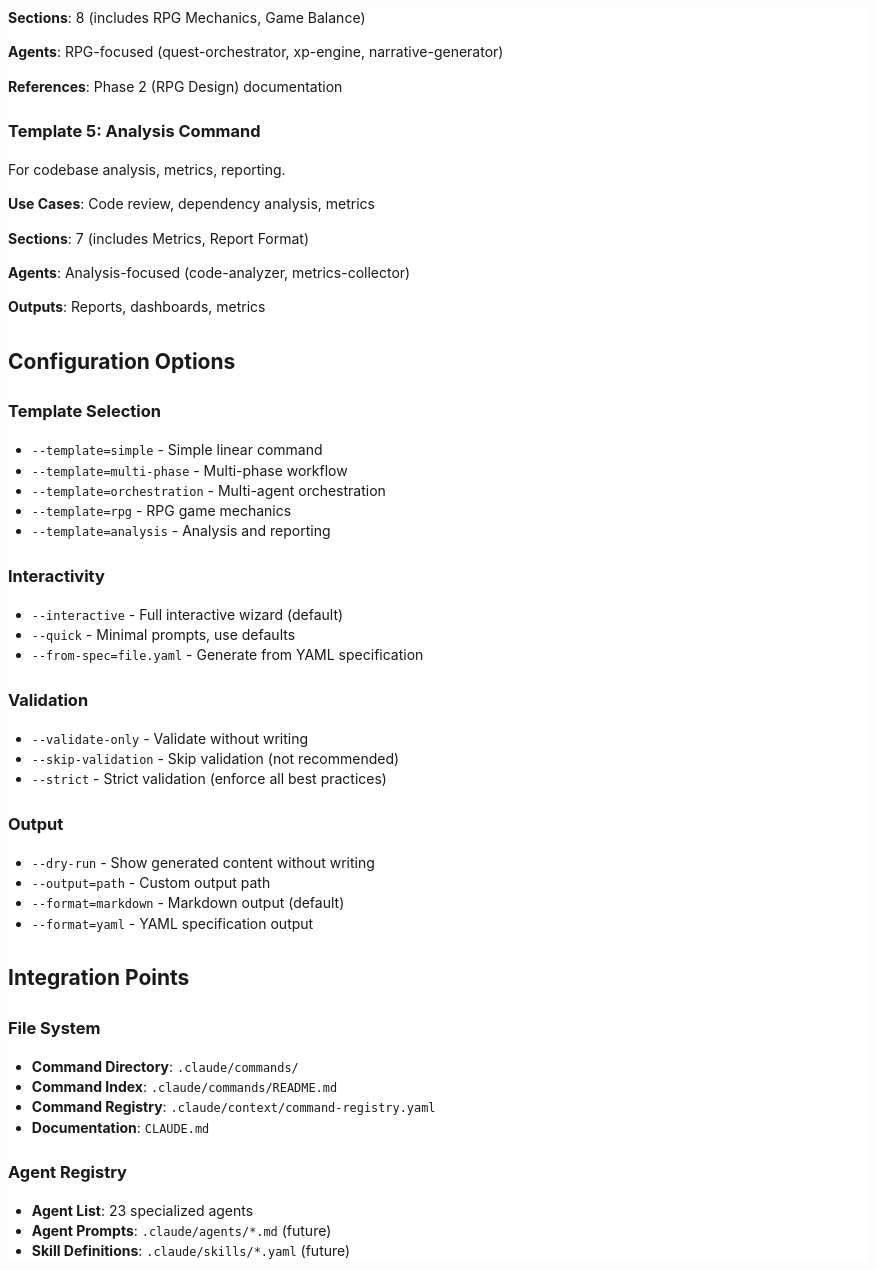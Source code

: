 **Sections**: 8 (includes RPG Mechanics, Game Balance)

**Agents**: RPG-focused (quest-orchestrator, xp-engine, narrative-generator)

**References**: Phase 2 (RPG Design) documentation

### Template 5: Analysis Command
For codebase analysis, metrics, reporting.

**Use Cases**: Code review, dependency analysis, metrics

**Sections**: 7 (includes Metrics, Report Format)

**Agents**: Analysis-focused (code-analyzer, metrics-collector)

**Outputs**: Reports, dashboards, metrics

## Configuration Options

### Template Selection
- `--template=simple` - Simple linear command
- `--template=multi-phase` - Multi-phase workflow
- `--template=orchestration` - Multi-agent orchestration
- `--template=rpg` - RPG game mechanics
- `--template=analysis` - Analysis and reporting

### Interactivity
- `--interactive` - Full interactive wizard (default)
- `--quick` - Minimal prompts, use defaults
- `--from-spec=file.yaml` - Generate from YAML specification

### Validation
- `--validate-only` - Validate without writing
- `--skip-validation` - Skip validation (not recommended)
- `--strict` - Strict validation (enforce all best practices)

### Output
- `--dry-run` - Show generated content without writing
- `--output=path` - Custom output path
- `--format=markdown` - Markdown output (default)
- `--format=yaml` - YAML specification output

## Integration Points

### File System
- **Command Directory**: `.claude/commands/`
- **Command Index**: `.claude/commands/README.md`
- **Command Registry**: `.claude/context/command-registry.yaml`
- **Documentation**: `CLAUDE.md`

### Agent Registry
- **Agent List**: 23 specialized agents
- **Agent Prompts**: `.claude/agents/*.md` (future)
- **Skill Definitions**: `.claude/skills/*.yaml` (future)
